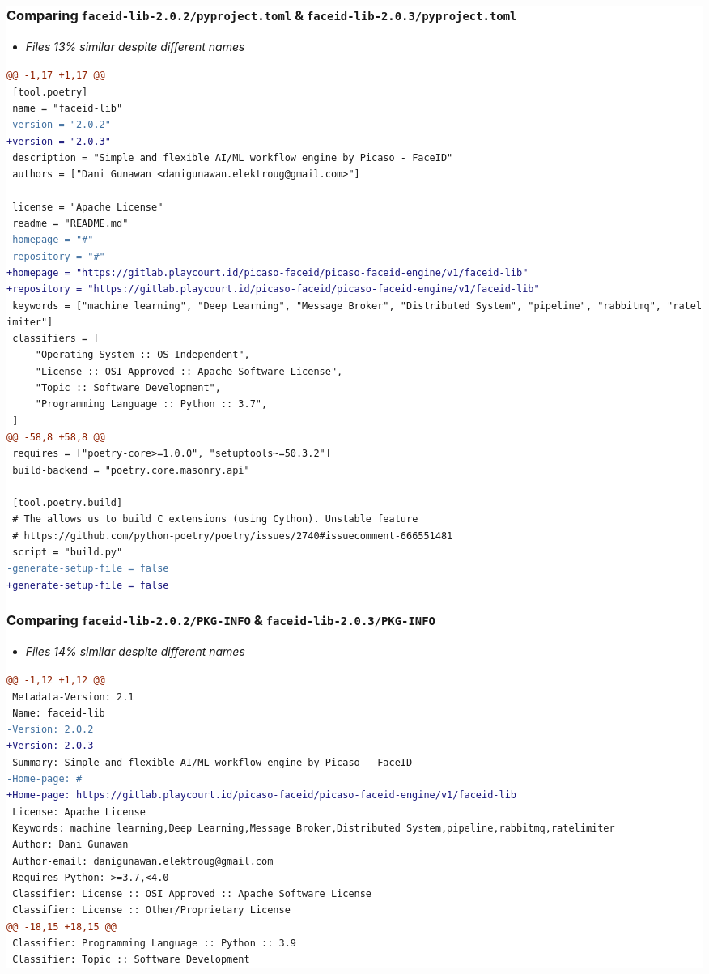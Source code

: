 ### Comparing `faceid-lib-2.0.2/pyproject.toml` & `faceid-lib-2.0.3/pyproject.toml`

 * *Files 13% similar despite different names*

```diff
@@ -1,17 +1,17 @@
 [tool.poetry]
 name = "faceid-lib"
-version = "2.0.2"
+version = "2.0.3"
 description = "Simple and flexible AI/ML workflow engine by Picaso - FaceID"
 authors = ["Dani Gunawan <danigunawan.elektroug@gmail.com>"]
 
 license = "Apache License"
 readme = "README.md"
-homepage = "#"
-repository = "#"
+homepage = "https://gitlab.playcourt.id/picaso-faceid/picaso-faceid-engine/v1/faceid-lib"
+repository = "https://gitlab.playcourt.id/picaso-faceid/picaso-faceid-engine/v1/faceid-lib"
 keywords = ["machine learning", "Deep Learning", "Message Broker", "Distributed System", "pipeline", "rabbitmq", "ratelimiter"]
 classifiers = [
     "Operating System :: OS Independent",
     "License :: OSI Approved :: Apache Software License",
     "Topic :: Software Development",
     "Programming Language :: Python :: 3.7",
 ]
@@ -58,8 +58,8 @@
 requires = ["poetry-core>=1.0.0", "setuptools~=50.3.2"]
 build-backend = "poetry.core.masonry.api"
 
 [tool.poetry.build]
 # The allows us to build C extensions (using Cython). Unstable feature
 # https://github.com/python-poetry/poetry/issues/2740#issuecomment-666551481
 script = "build.py"
-generate-setup-file = false
+generate-setup-file = false
```

### Comparing `faceid-lib-2.0.2/PKG-INFO` & `faceid-lib-2.0.3/PKG-INFO`

 * *Files 14% similar despite different names*

```diff
@@ -1,12 +1,12 @@
 Metadata-Version: 2.1
 Name: faceid-lib
-Version: 2.0.2
+Version: 2.0.3
 Summary: Simple and flexible AI/ML workflow engine by Picaso - FaceID
-Home-page: #
+Home-page: https://gitlab.playcourt.id/picaso-faceid/picaso-faceid-engine/v1/faceid-lib
 License: Apache License
 Keywords: machine learning,Deep Learning,Message Broker,Distributed System,pipeline,rabbitmq,ratelimiter
 Author: Dani Gunawan
 Author-email: danigunawan.elektroug@gmail.com
 Requires-Python: >=3.7,<4.0
 Classifier: License :: OSI Approved :: Apache Software License
 Classifier: License :: Other/Proprietary License
@@ -18,15 +18,15 @@
 Classifier: Programming Language :: Python :: 3.9
 Classifier: Topic :: Software Development
```